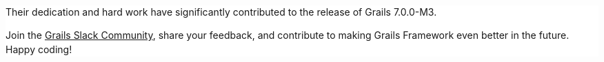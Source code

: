 Their dedication and hard work have significantly contributed to the release of Grails 7.0.0-M3.

Join the [Grails Slack Community](https://grails.slack.com), share your feedback, and contribute to making Grails Framework even better in
the future. Happy coding!


